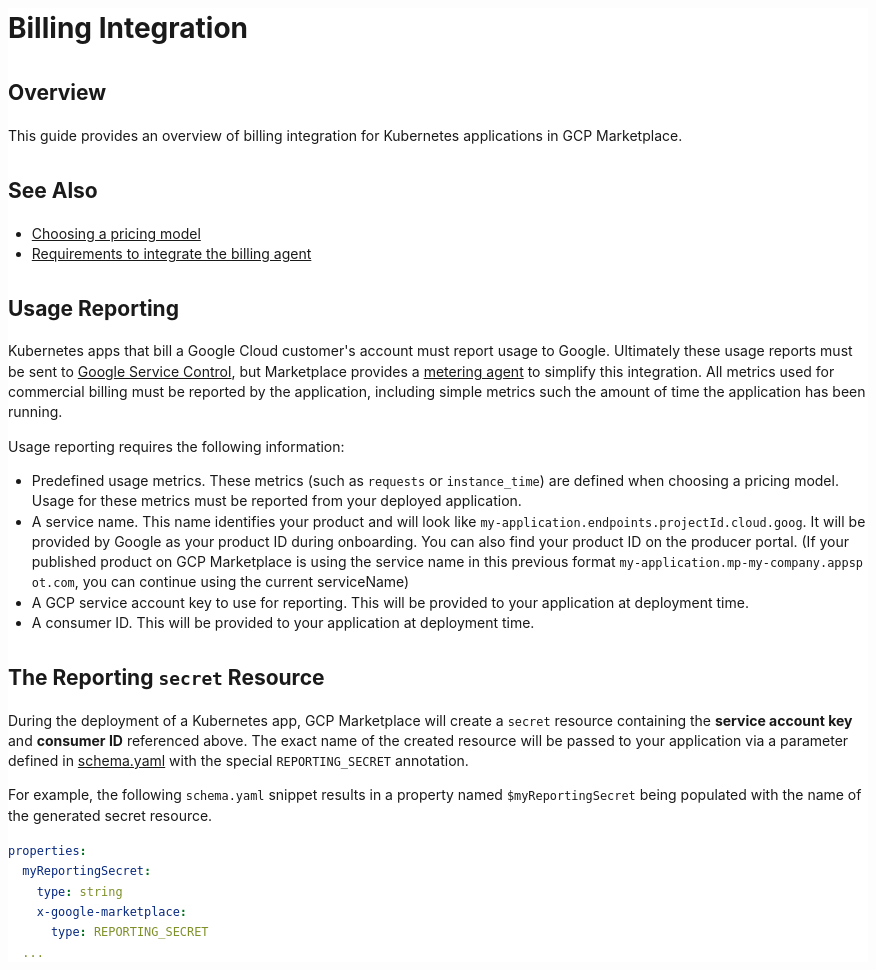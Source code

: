# Billing Integration

## Overview

This guide provides an overview of billing integration for Kubernetes applications in
GCP Marketplace.

## See Also

* [Choosing a pricing model](https://cloud.google.com/marketplace/docs/partners/kubernetes-solutions/select-pricing)
* [Requirements to integrate the billing agent](https://cloud.google.com/marketplace/docs/partners/kubernetes-solutions/create-app-package#billing-agent)

## Usage Reporting

Kubernetes apps that bill a Google Cloud customer's account must report usage to Google. Ultimately these usage reports must be sent to [Google Service Control](https://cloud.google.com/service-infrastructure/docs/service-control/reference/rest/), but Marketplace provides a [metering agent](https://github.com/GoogleCloudPlatform/ubbagent) to simplify this integration. All metrics used for commercial billing must be reported by the application, including simple metrics such the amount of time the application has been running.

Usage reporting requires the following information:
* Predefined usage metrics. These metrics (such as `requests` or `instance_time`) are defined when choosing a pricing model. Usage for these metrics must be reported from your deployed application.
* A service name. This name identifies your product and will look like `my-application.endpoints.projectId.cloud.goog`. It will be provided by Google as your product ID during onboarding. You can also find your product ID on the producer portal. (If your published product on GCP Marketplace is using the service name in this previous format `my-application.mp-my-company.appspot.com`, you can continue using the current serviceName)
* A GCP service account key to use for reporting. This will be provided to your application at deployment time.
* A consumer ID. This will be provided to your application at deployment time.

## The Reporting `secret` Resource

During the deployment of a Kubernetes app, GCP Marketplace will create a `secret` resource containing the **service account key** and **consumer ID** referenced above. The exact name of the created resource will be passed to your application via a  parameter defined in [schema.yaml](https://github.com/GoogleCloudPlatform/marketplace-k8s-app-tools/blob/master/docs/schema.md) with the special `REPORTING_SECRET` annotation.

For example, the following `schema.yaml` snippet results in a property named `$myReportingSecret` being populated with the name of the generated secret resource.
```yaml
properties:
  myReportingSecret:
    type: string
    x-google-marketplace:
      type: REPORTING_SECRET
  ...
```
